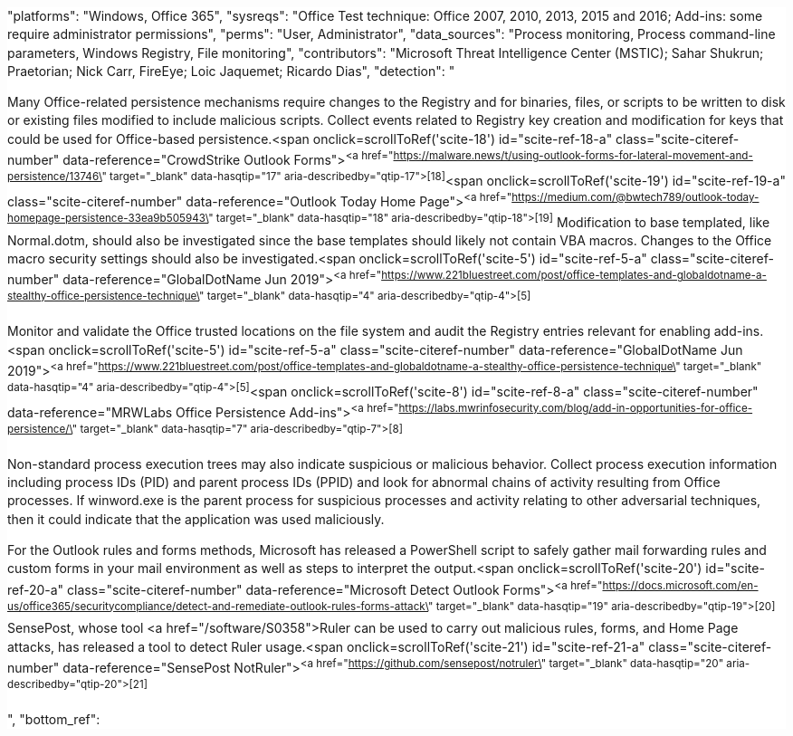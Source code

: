 "platforms": "Windows, Office 365", "sysreqs": "Office Test technique: Office 2007, 2010, 2013, 2015 and 2016; Add-ins: some require administrator permissions", "perms": "User, Administrator", "data_sources": "Process monitoring, Process command-line parameters, Windows Registry, File monitoring", "contributors": "Microsoft Threat Intelligence Center (MSTIC); Sahar Shukrun; Praetorian; Nick Carr, FireEye; Loic Jaquemet; Ricardo Dias", "detection": "<p>Many Office-related persistence mechanisms require changes to the Registry and for binaries, files, or scripts to be written to disk or existing files modified to include malicious scripts. Collect events related to Registry key creation and modification for keys that could be used for Office-based persistence.<span onclick=scrollToRef('scite-18') id=\"scite-ref-18-a\" class=\"scite-citeref-number\" data-reference=\"CrowdStrike Outlook Forms\"><sup><a href=\"https://malware.news/t/using-outlook-forms-for-lateral-movement-and-persistence/13746\" target=\"_blank\" data-hasqtip=\"17\" aria-describedby=\"qtip-17\">[18]</a></sup></span><span onclick=scrollToRef('scite-19') id=\"scite-ref-19-a\" class=\"scite-citeref-number\" data-reference=\"Outlook Today Home Page\"><sup><a href=\"https://medium.com/@bwtech789/outlook-today-homepage-persistence-33ea9b505943\" target=\"_blank\" data-hasqtip=\"18\" aria-describedby=\"qtip-18\">[19]</a></sup></span> Modification to base templated, like Normal.dotm, should also be investigated since the base templates should likely not contain VBA macros. Changes to the Office macro security settings should also be investigated.<span onclick=scrollToRef('scite-5') id=\"scite-ref-5-a\" class=\"scite-citeref-number\" data-reference=\"GlobalDotName Jun 2019\"><sup><a href=\"https://www.221bluestreet.com/post/office-templates-and-globaldotname-a-stealthy-office-persistence-technique\" target=\"_blank\" data-hasqtip=\"4\" aria-describedby=\"qtip-4\">[5]</a></sup></span></p><p>Monitor and validate the Office trusted locations on the file system and audit the Registry entries relevant for enabling add-ins.<span onclick=scrollToRef('scite-5') id=\"scite-ref-5-a\" class=\"scite-citeref-number\" data-reference=\"GlobalDotName Jun 2019\"><sup><a href=\"https://www.221bluestreet.com/post/office-templates-and-globaldotname-a-stealthy-office-persistence-technique\" target=\"_blank\" data-hasqtip=\"4\" aria-describedby=\"qtip-4\">[5]</a></sup></span><span onclick=scrollToRef('scite-8') id=\"scite-ref-8-a\" class=\"scite-citeref-number\" data-reference=\"MRWLabs Office Persistence Add-ins\"><sup><a href=\"https://labs.mwrinfosecurity.com/blog/add-in-opportunities-for-office-persistence/\" target=\"_blank\" data-hasqtip=\"7\" aria-describedby=\"qtip-7\">[8]</a></sup></span></p><p>Non-standard process execution trees may also indicate suspicious or malicious behavior. Collect process execution information including process IDs (PID) and parent process IDs (PPID) and look for abnormal chains of activity resulting from Office processes. If winword.exe is the parent process for suspicious processes and activity relating to other adversarial techniques, then it could indicate that the application was used maliciously.</p><p>For the Outlook rules and forms methods, Microsoft has released a PowerShell script to safely gather mail forwarding rules and custom forms in your mail environment as well as steps to interpret the output.<span onclick=scrollToRef('scite-20') id=\"scite-ref-20-a\" class=\"scite-citeref-number\" data-reference=\"Microsoft Detect Outlook Forms\"><sup><a href=\"https://docs.microsoft.com/en-us/office365/securitycompliance/detect-and-remediate-outlook-rules-forms-attack\" target=\"_blank\" data-hasqtip=\"19\" aria-describedby=\"qtip-19\">[20]</a></sup></span> SensePost, whose tool <a href=\"/software/S0358\">Ruler</a> can be used to carry out malicious rules, forms, and Home Page attacks, has released a tool to detect Ruler usage.<span onclick=scrollToRef('scite-21') id=\"scite-ref-21-a\" class=\"scite-citeref-number\" data-reference=\"SensePost NotRuler\"><sup><a href=\"https://github.com/sensepost/notruler\" target=\"_blank\" data-hasqtip=\"20\" aria-describedby=\"qtip-20\">[21]</a></sup></span></p>", "bottom_ref":
